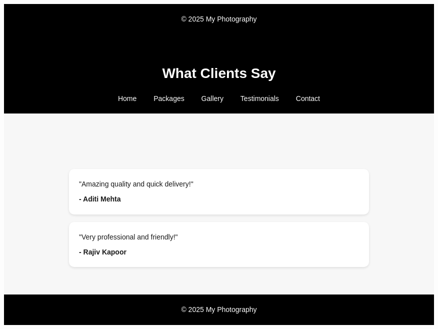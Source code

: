   <footer>&copy; 2025 My Photography</footer>
</body>
</html>
<!DOCTYPE html>
<html lang="en">
<head>
  <meta charset="UTF-8" />
  <meta name="viewport" content="width=device-width, initial-scale=1.0"/>
  <title>Testimonials | My Photography</title>
  <style>
    body { font-family: Arial; margin: 0; background: #f7f7f7; }
    header, footer { background: #000; color: white; text-align: center; padding: 20px; }
    nav a { margin: 0 15px; color: white; text-decoration: none; }
    section { padding: 40px; max-width: 800px; margin: auto; }
    .testimonial { background: white; padding: 20px; margin: 15px 0; border-radius: 10px; box-shadow: 0 2px 5px rgba(0,0,0,0.1); }
    .testimonial strong { display: block; margin-top: 10px; }
  </style>
</head>
<body>
  <header>
    <h1>What Clients Say</h1>
    <nav>
      <a href="index.html">Home</a>
      <a href="packages.html">Packages</a>
      <a href="gallery.html">Gallery</a>
      <a href="testimonials.html">Testimonials</a>
      <a href="contact.html">Contact</a>
    </nav>
  </header>

  <section>
    <div class="testimonial">
      "Amazing quality and quick delivery!"
      <strong>- Aditi Mehta</strong>
    </div>
    <div class="testimonial">
      "Very professional and friendly!"
      <strong>- Rajiv Kapoor</strong>
    </div>
  </section>

  <footer>&copy; 2025 My Photography</footer>
</body>
</html>
<!DOCTYPE html>
<html lang="en">
<head>
  <meta charset="UTF-8" />
  <meta name="viewport" content="width=device-width, initial-scale=1.0"/>
  <title>Contact | My Photography</title>
  <style>
    body { font-family: Arial; margin: 0; background: #f7f7f7; }
    header, footer { background: #000; color: white; text-align: center; padding: 20px; }
    nav a { margin: 0 15px; color: white; text-decoration: none; }
    section { padding: 40px; max-width: 600px; margin: auto; }
    form input, form textarea { width: 100%; padding: 10px; margin: 10px 0; border-radius: 6px; border: 1px solid #ccc; }
    form button { background: black; color: white; border: none; padding: 12px 20px; cursor: pointer; border-radius: 6px; }
    .whatsapp { display: block; text-align: center; margin-top: 20px; }
  </style>
</head>
<body>